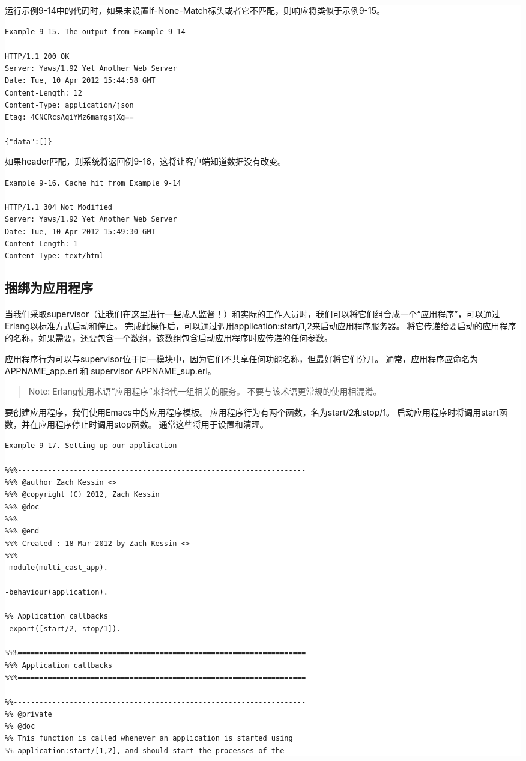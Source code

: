 运行示例9-14中的代码时，如果未设置If-None-Match标头或者它不匹配，则响应将类似于示例9-15。

```
Example 9-15. The output from Example 9-14

HTTP/1.1 200 OK
Server: Yaws/1.92 Yet Another Web Server
Date: Tue, 10 Apr 2012 15:44:58 GMT
Content-Length: 12
Content-Type: application/json
Etag: 4CNCRcsAqiYMz6mamgsjXg==

{"data":[]}
```

如果header匹配，则系统将返回例9-16，这将让客户端知道数据没有改变。

```
Example 9-16. Cache hit from Example 9-14

HTTP/1.1 304 Not Modified
Server: Yaws/1.92 Yet Another Web Server
Date: Tue, 10 Apr 2012 15:49:30 GMT
Content-Length: 1
Content-Type: text/html
```

## 捆绑为应用程序

当我们采取supervisor（让我们在这里进行一些成人监督！）和实际的工作人员时，我们可以将它们组合成一个“应用程序”，可以通过Erlang以标准方式启动和停止。 完成此操作后，可以通过调用application:start/1,2来启动应用程序服务器。 将它传递给要启动的应用程序的名称，如果需要，还要包含一个数组，该数组包含启动应用程序时应传递的任何参数。

应用程序行为可以与supervisor位于同一模块中，因为它们不共享任何功能名称，但最好将它们分开。 通常，应用程序应命名为 APPNAME_app.erl 和 supervisor APPNAME_sup.erl。

> Note: Erlang使用术语“应用程序”来指代一组相关的服务。 不要与该术语更常规的使用相混淆。

要创建应用程序，我们使用Emacs中的应用程序模板。 应用程序行为有两个函数，名为start/2和stop/1。 启动应用程序时将调用start函数，并在应用程序停止时调用stop函数。 通常这些将用于设置和清理。

```
Example 9-17. Setting up our application

%%%-------------------------------------------------------------------
%%% @author Zach Kessin <>
%%% @copyright (C) 2012, Zach Kessin
%%% @doc
%%%
%%% @end
%%% Created : 18 Mar 2012 by Zach Kessin <>
%%%-------------------------------------------------------------------
-module(multi_cast_app).

-behaviour(application).

%% Application callbacks
-export([start/2, stop/1]).

%%%===================================================================
%%% Application callbacks
%%%===================================================================

%%--------------------------------------------------------------------
%% @private
%% @doc
%% This function is called whenever an application is started using
%% application:start/[1,2], and should start the processes of the
```
